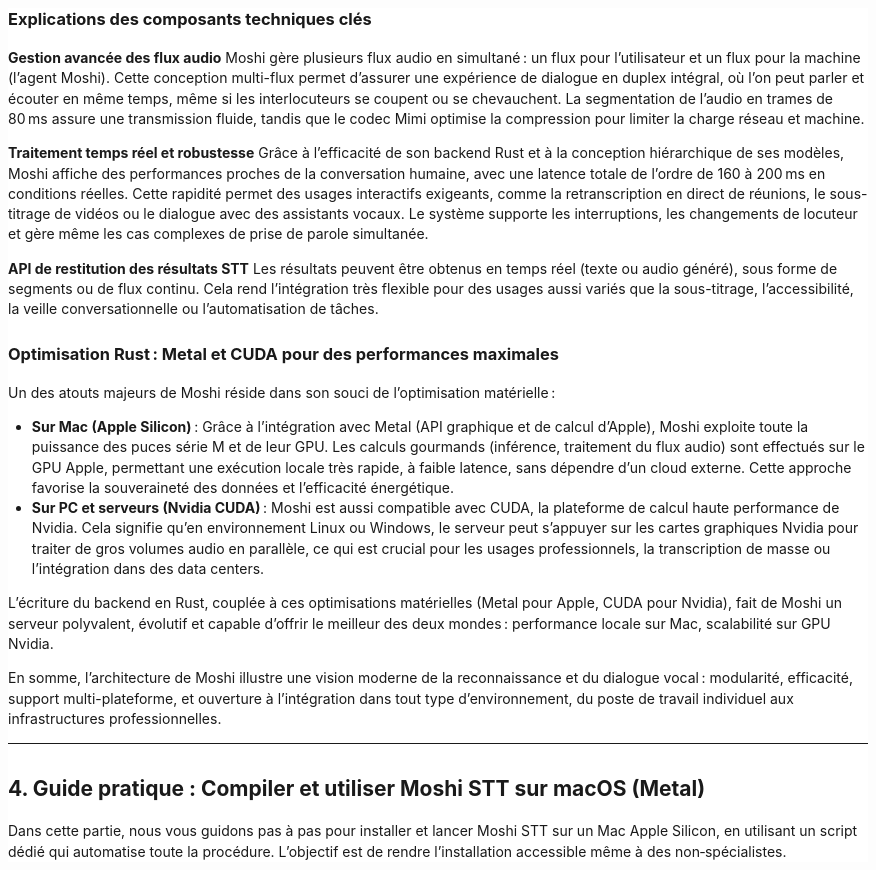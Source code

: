 ### Explications des composants techniques clés

**Gestion avancée des flux audio**
Moshi gère plusieurs flux audio en simultané : un flux pour l’utilisateur et un flux pour la machine (l’agent Moshi). Cette conception multi-flux permet d’assurer une expérience de dialogue en duplex intégral, où l’on peut parler et écouter en même temps, même si les interlocuteurs se coupent ou se chevauchent. La segmentation de l’audio en trames de 80 ms assure une transmission fluide, tandis que le codec Mimi optimise la compression pour limiter la charge réseau et machine.

**Traitement temps réel et robustesse**
Grâce à l’efficacité de son backend Rust et à la conception hiérarchique de ses modèles, Moshi affiche des performances proches de la conversation humaine, avec une latence totale de l’ordre de 160 à 200 ms en conditions réelles. Cette rapidité permet des usages interactifs exigeants, comme la retranscription en direct de réunions, le sous-titrage de vidéos ou le dialogue avec des assistants vocaux. Le système supporte les interruptions, les changements de locuteur et gère même les cas complexes de prise de parole simultanée.

**API de restitution des résultats STT**
Les résultats peuvent être obtenus en temps réel (texte ou audio généré), sous forme de segments ou de flux continu. Cela rend l’intégration très flexible pour des usages aussi variés que la sous-titrage, l’accessibilité, la veille conversationnelle ou l’automatisation de tâches.

### Optimisation Rust : Metal et CUDA pour des performances maximales

Un des atouts majeurs de Moshi réside dans son souci de l’optimisation matérielle :

* **Sur Mac (Apple Silicon)** :
  Grâce à l’intégration avec Metal (API graphique et de calcul d’Apple), Moshi exploite toute la puissance des puces série M et de leur GPU. Les calculs gourmands (inférence, traitement du flux audio) sont effectués sur le GPU Apple, permettant une exécution locale très rapide, à faible latence, sans dépendre d’un cloud externe. Cette approche favorise la souveraineté des données et l’efficacité énergétique.
* **Sur PC et serveurs (Nvidia CUDA)** :
  Moshi est aussi compatible avec CUDA, la plateforme de calcul haute performance de Nvidia. Cela signifie qu’en environnement Linux ou Windows, le serveur peut s’appuyer sur les cartes graphiques Nvidia pour traiter de gros volumes audio en parallèle, ce qui est crucial pour les usages professionnels, la transcription de masse ou l’intégration dans des data centers.

L’écriture du backend en Rust, couplée à ces optimisations matérielles (Metal pour Apple, CUDA pour Nvidia), fait de Moshi un serveur polyvalent, évolutif et capable d’offrir le meilleur des deux mondes : performance locale sur Mac, scalabilité sur GPU Nvidia.

En somme, l’architecture de Moshi illustre une vision moderne de la reconnaissance et du dialogue vocal : modularité, efficacité, support multi-plateforme, et ouverture à l’intégration dans tout type d’environnement, du poste de travail individuel aux infrastructures professionnelles.


<hr class="hr-text" data-content="Guide Pratique">

## 4. Guide pratique : Compiler et utiliser Moshi STT sur macOS (Metal)

Dans cette partie, nous vous guidons pas à pas pour installer et lancer Moshi STT sur un Mac Apple Silicon, en utilisant un script dédié qui automatise toute la procédure. L’objectif est de rendre l’installation accessible même à des non‑spécialistes.
